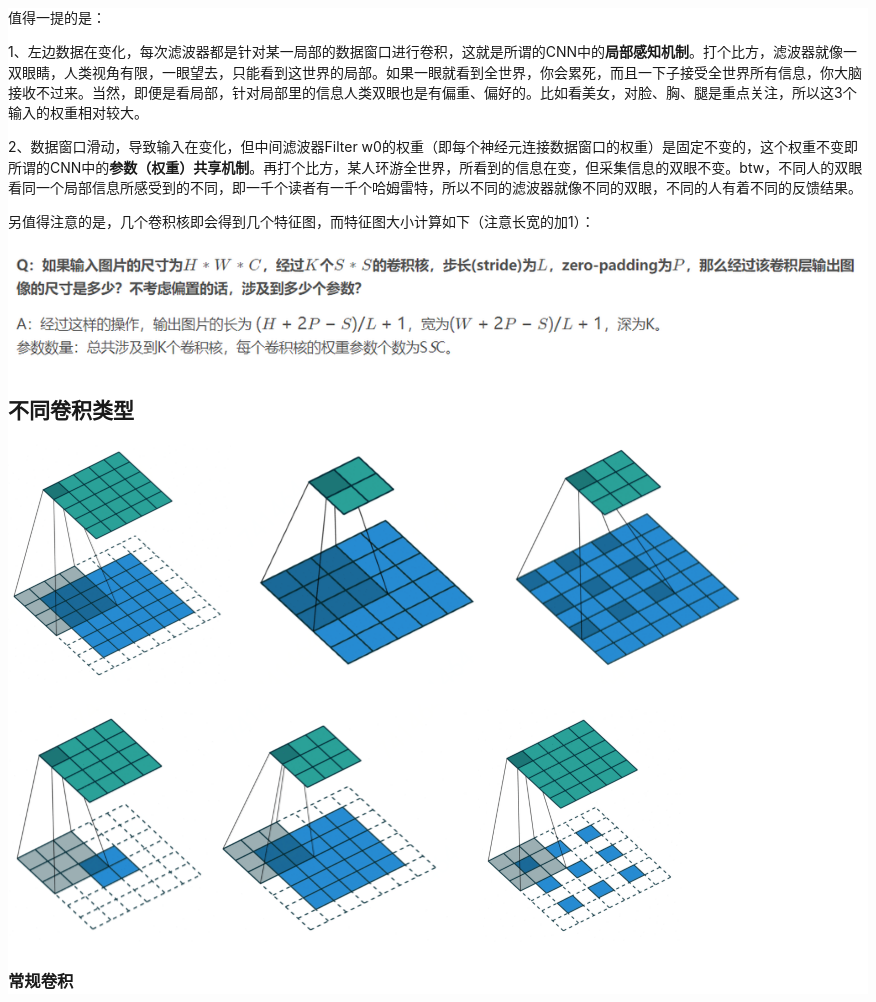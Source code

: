 值得一提的是：

1、左边数据在变化，每次滤波器都是针对某一局部的数据窗口进行卷积，这就是所谓的CNN中的**局部感知机制**。打个比方，滤波器就像一双眼睛，人类视角有限，一眼望去，只能看到这世界的局部。如果一眼就看到全世界，你会累死，而且一下子接受全世界所有信息，你大脑接收不过来。当然，即便是看局部，针对局部里的信息人类双眼也是有偏重、偏好的。比如看美女，对脸、胸、腿是重点关注，所以这3个输入的权重相对较大。

2、数据窗口滑动，导致输入在变化，但中间滤波器Filter w0的权重（即每个神经元连接数据窗口的权重）是固定不变的，这个权重不变即所谓的CNN中的**参数（权重）共享机制**。再打个比方，某人环游全世界，所看到的信息在变，但采集信息的双眼不变。btw，不同人的双眼看同一个局部信息所感受到的不同，即一千个读者有一千个哈姆雷特，所以不同的滤波器就像不同的双眼，不同的人有着不同的反馈结果。

另值得注意的是，几个卷积核即会得到几个特征图，而特征图大小计算如下（注意长宽的加1）：

![卷积8.png](./img/1594032689571-c4566f5c-e471-477f-bf0f-08c7e275cd2b.png)

<a name="2iCwZ"></a>
## 不同卷积类型

![](./img/1592023501556-4103cb03-e4d8-49c5-a25e-f633d7c9da17.png)

![](./img/1592023501761-384f50b1-d5d2-423b-b9cc-0466532f5bc4.png)

<a name="8e1b3cc8"></a>
### 常规卷积
